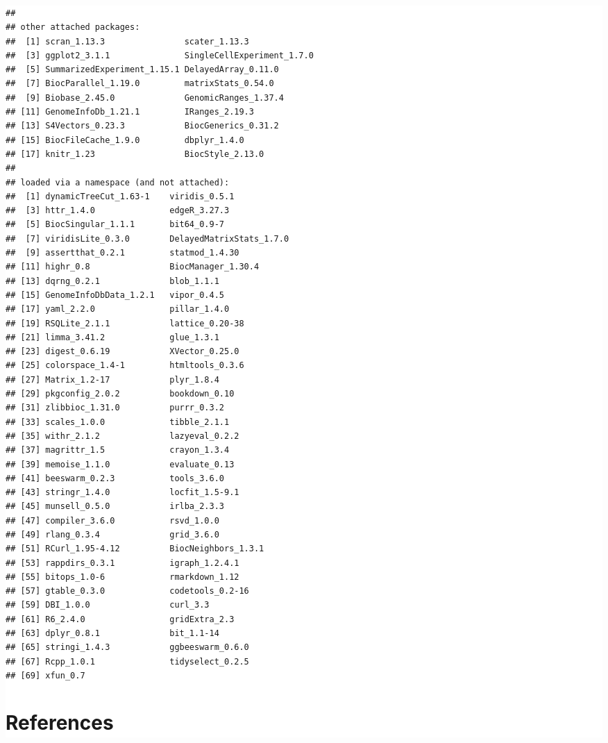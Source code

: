 ```
## 
## other attached packages:
##  [1] scran_1.13.3                scater_1.13.3              
##  [3] ggplot2_3.1.1               SingleCellExperiment_1.7.0 
##  [5] SummarizedExperiment_1.15.1 DelayedArray_0.11.0        
##  [7] BiocParallel_1.19.0         matrixStats_0.54.0         
##  [9] Biobase_2.45.0              GenomicRanges_1.37.4       
## [11] GenomeInfoDb_1.21.1         IRanges_2.19.3             
## [13] S4Vectors_0.23.3            BiocGenerics_0.31.2        
## [15] BiocFileCache_1.9.0         dbplyr_1.4.0               
## [17] knitr_1.23                  BiocStyle_2.13.0           
## 
## loaded via a namespace (and not attached):
##  [1] dynamicTreeCut_1.63-1    viridis_0.5.1           
##  [3] httr_1.4.0               edgeR_3.27.3            
##  [5] BiocSingular_1.1.1       bit64_0.9-7             
##  [7] viridisLite_0.3.0        DelayedMatrixStats_1.7.0
##  [9] assertthat_0.2.1         statmod_1.4.30          
## [11] highr_0.8                BiocManager_1.30.4      
## [13] dqrng_0.2.1              blob_1.1.1              
## [15] GenomeInfoDbData_1.2.1   vipor_0.4.5             
## [17] yaml_2.2.0               pillar_1.4.0            
## [19] RSQLite_2.1.1            lattice_0.20-38         
## [21] limma_3.41.2             glue_1.3.1              
## [23] digest_0.6.19            XVector_0.25.0          
## [25] colorspace_1.4-1         htmltools_0.3.6         
## [27] Matrix_1.2-17            plyr_1.8.4              
## [29] pkgconfig_2.0.2          bookdown_0.10           
## [31] zlibbioc_1.31.0          purrr_0.3.2             
## [33] scales_1.0.0             tibble_2.1.1            
## [35] withr_2.1.2              lazyeval_0.2.2          
## [37] magrittr_1.5             crayon_1.3.4            
## [39] memoise_1.1.0            evaluate_0.13           
## [41] beeswarm_0.2.3           tools_3.6.0             
## [43] stringr_1.4.0            locfit_1.5-9.1          
## [45] munsell_0.5.0            irlba_2.3.3             
## [47] compiler_3.6.0           rsvd_1.0.0              
## [49] rlang_0.3.4              grid_3.6.0              
## [51] RCurl_1.95-4.12          BiocNeighbors_1.3.1     
## [53] rappdirs_0.3.1           igraph_1.2.4.1          
## [55] bitops_1.0-6             rmarkdown_1.12          
## [57] gtable_0.3.0             codetools_0.2-16        
## [59] DBI_1.0.0                curl_3.3                
## [61] R6_2.4.0                 gridExtra_2.3           
## [63] dplyr_0.8.1              bit_1.1-14              
## [65] stringi_1.4.3            ggbeeswarm_0.6.0        
## [67] Rcpp_1.0.1               tidyselect_0.2.5        
## [69] xfun_0.7
```

# References

